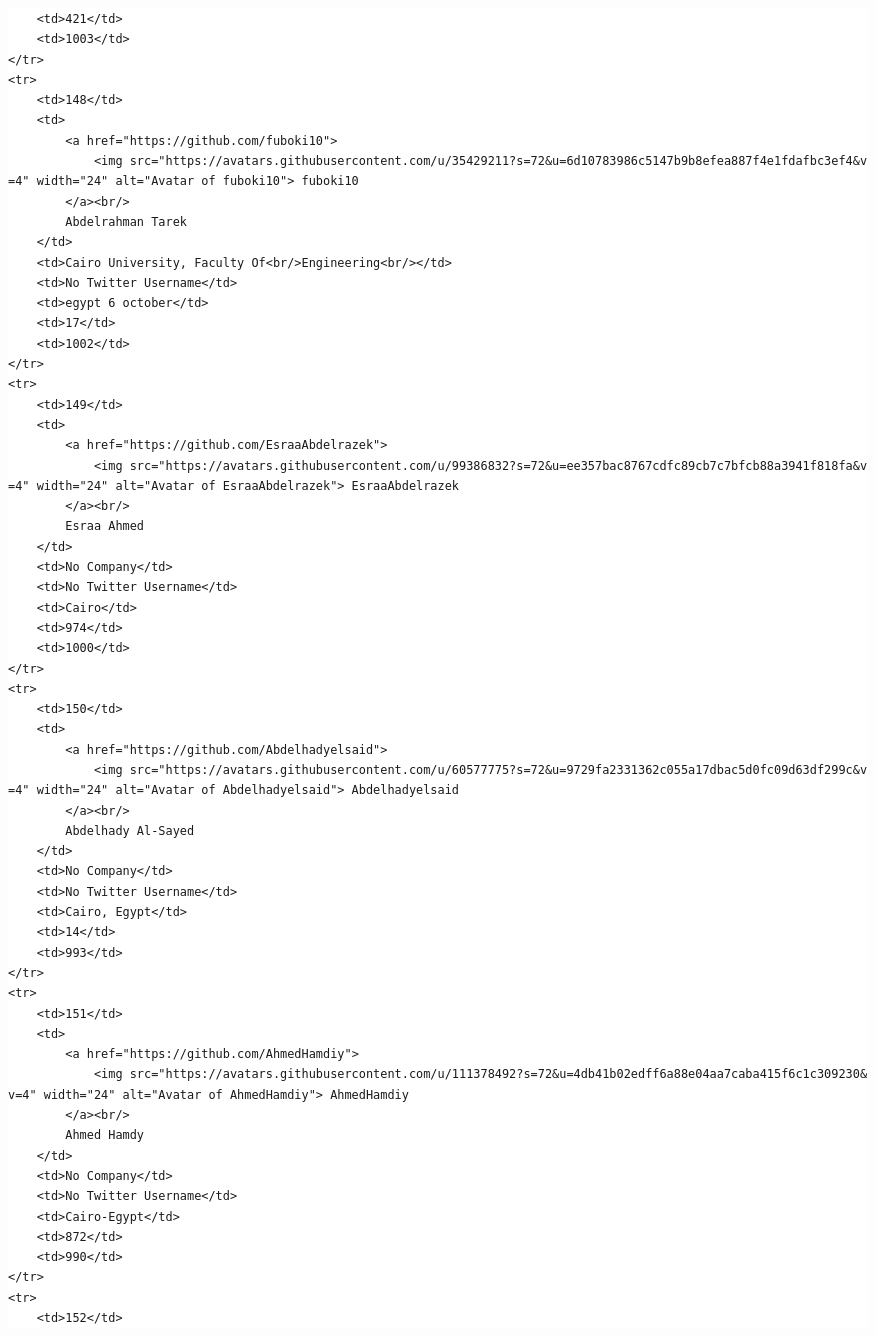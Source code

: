 		<td>421</td>
		<td>1003</td>
	</tr>
	<tr>
		<td>148</td>
		<td>
			<a href="https://github.com/fuboki10">
				<img src="https://avatars.githubusercontent.com/u/35429211?s=72&u=6d10783986c5147b9b8efea887f4e1fdafbc3ef4&v=4" width="24" alt="Avatar of fuboki10"> fuboki10
			</a><br/>
			Abdelrahman Tarek
		</td>
		<td>Cairo University, Faculty Of<br/>Engineering<br/></td>
		<td>No Twitter Username</td>
		<td>egypt 6 october</td>
		<td>17</td>
		<td>1002</td>
	</tr>
	<tr>
		<td>149</td>
		<td>
			<a href="https://github.com/EsraaAbdelrazek">
				<img src="https://avatars.githubusercontent.com/u/99386832?s=72&u=ee357bac8767cdfc89cb7c7bfcb88a3941f818fa&v=4" width="24" alt="Avatar of EsraaAbdelrazek"> EsraaAbdelrazek
			</a><br/>
			Esraa Ahmed
		</td>
		<td>No Company</td>
		<td>No Twitter Username</td>
		<td>Cairo</td>
		<td>974</td>
		<td>1000</td>
	</tr>
	<tr>
		<td>150</td>
		<td>
			<a href="https://github.com/Abdelhadyelsaid">
				<img src="https://avatars.githubusercontent.com/u/60577775?s=72&u=9729fa2331362c055a17dbac5d0fc09d63df299c&v=4" width="24" alt="Avatar of Abdelhadyelsaid"> Abdelhadyelsaid
			</a><br/>
			Abdelhady Al-Sayed
		</td>
		<td>No Company</td>
		<td>No Twitter Username</td>
		<td>Cairo, Egypt</td>
		<td>14</td>
		<td>993</td>
	</tr>
	<tr>
		<td>151</td>
		<td>
			<a href="https://github.com/AhmedHamdiy">
				<img src="https://avatars.githubusercontent.com/u/111378492?s=72&u=4db41b02edff6a88e04aa7caba415f6c1c309230&v=4" width="24" alt="Avatar of AhmedHamdiy"> AhmedHamdiy
			</a><br/>
			Ahmed Hamdy
		</td>
		<td>No Company</td>
		<td>No Twitter Username</td>
		<td>Cairo-Egypt</td>
		<td>872</td>
		<td>990</td>
	</tr>
	<tr>
		<td>152</td>